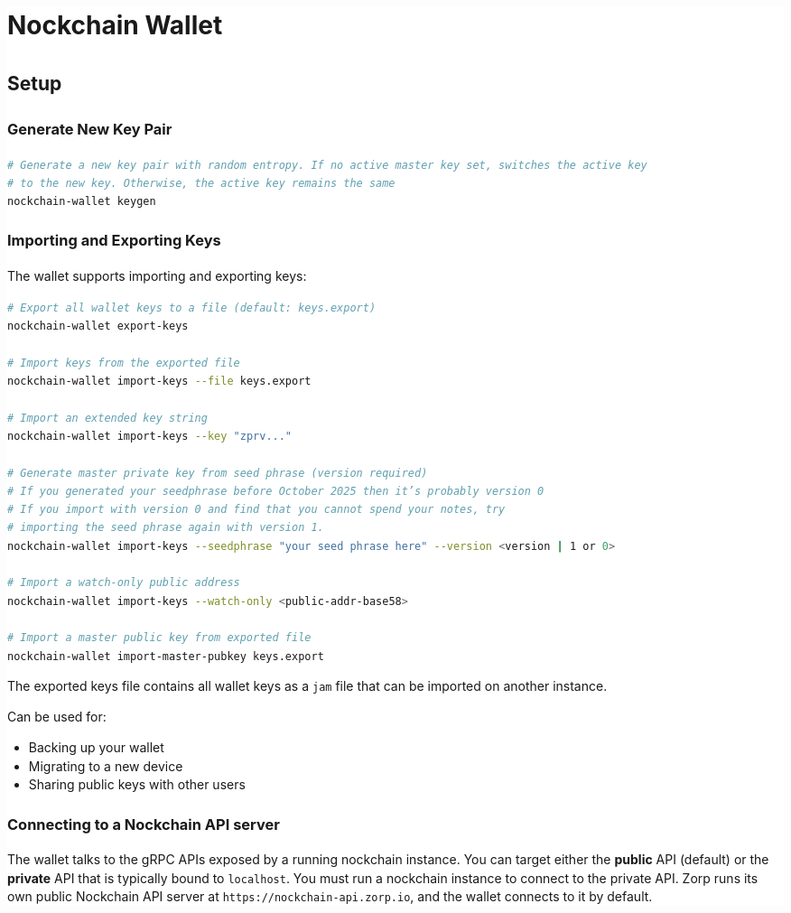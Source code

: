 # Nockchain Wallet

## Setup

### Generate New Key Pair

```bash
# Generate a new key pair with random entropy. If no active master key set, switches the active key
# to the new key. Otherwise, the active key remains the same
nockchain-wallet keygen
```

### Importing and Exporting Keys

The wallet supports importing and exporting keys:

```bash
# Export all wallet keys to a file (default: keys.export)
nockchain-wallet export-keys

# Import keys from the exported file
nockchain-wallet import-keys --file keys.export

# Import an extended key string
nockchain-wallet import-keys --key "zprv..."

# Generate master private key from seed phrase (version required)
# If you generated your seedphrase before October 2025 then it’s probably version 0
# If you import with version 0 and find that you cannot spend your notes, try
# importing the seed phrase again with version 1.
nockchain-wallet import-keys --seedphrase "your seed phrase here" --version <version | 1 or 0>

# Import a watch-only public address
nockchain-wallet import-keys --watch-only <public-addr-base58>

# Import a master public key from exported file
nockchain-wallet import-master-pubkey keys.export
```

The exported keys file contains all wallet keys as a `jam` file that can be imported on another instance.

Can be used for:
- Backing up your wallet
- Migrating to a new device
- Sharing public keys with other users

### Connecting to a Nockchain API server

The wallet talks to the gRPC APIs exposed by a running nockchain instance. You can target either the **public** API (default) or the **private** API that is typically bound to `localhost`. You must run a nockchain instance to connect to the private API. Zorp runs its own public Nockchain API server at `https://nockchain-api.zorp.io`, and the wallet connects to it by default.
